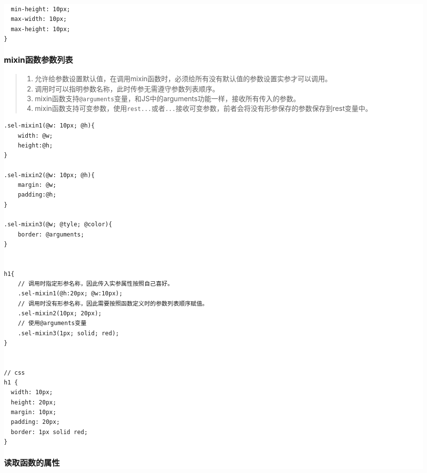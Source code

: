 ```less
  min-height: 10px;
  max-width: 10px;
  max-height: 10px;
}
```



### mixin函数参数列表

> 1. 允许给参数设置默认值，在调用mixin函数时，必须给所有没有默认值的参数设置实参才可以调用。
> 2. 调用时可以指明参数名称，此时传参无需遵守参数列表顺序。
> 3. mixin函数支持`@arguments`变量，和JS中的arguments功能一样，接收所有传入的参数。
> 4. mixin函数支持可变参数，使用`rest...`或者`...`接收可变参数，前者会将没有形参保存的参数保存到rest变量中。

```less
.sel-mixin1(@w: 10px; @h){
    width: @w;
    height:@h;
}

.sel-mixin2(@w: 10px; @h){
    margin: @w;
    padding:@h;
}

.sel-mixin3(@w; @tyle; @color){
    border: @arguments;
}


h1{
    // 调用时指定形参名称，因此传入实参属性按照自己喜好。
    .sel-mixin1(@h:20px; @w:10px);
    // 调用时没有形参名称，因此需要按照函数定义时的参数列表顺序赋值。
    .sel-mixin2(10px; 20px);
    // 使用@arguments变量
    .sel-mixin3(1px; solid; red);
}


// css
h1 {
  width: 10px;
  height: 20px;
  margin: 10px;
  padding: 20px;
  border: 1px solid red;
}
```

### 读取函数的属性
